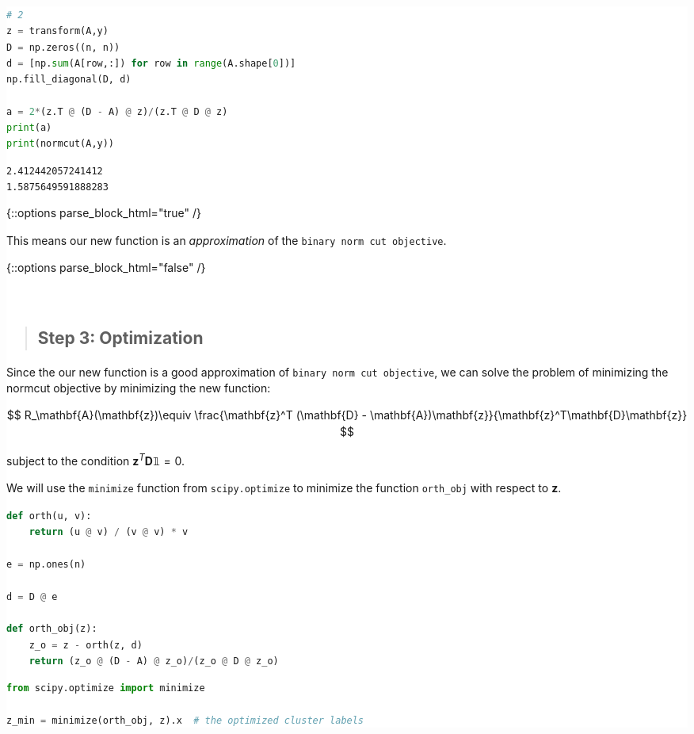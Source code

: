 
```python
# 2
z = transform(A,y)
D = np.zeros((n, n))
d = [np.sum(A[row,:]) for row in range(A.shape[0])]
np.fill_diagonal(D, d)

a = 2*(z.T @ (D - A) @ z)/(z.T @ D @ z)
print(a)
print(normcut(A,y))
```

    2.412442057241412
    1.5875649591888283


{::options parse_block_html="true" /}
<div class="red-box">

This means our new function is an *approximation* of the `binary norm cut objective`.

</div>
{::options parse_block_html="false" /}


&nbsp;

> ## Step 3: Optimization 

Since the our new function is a good approximation of `binary norm cut objective`, we can solve the problem of minimizing the normcut objective by minimizing the new function: 

$$ R_\mathbf{A}(\mathbf{z})\equiv \frac{\mathbf{z}^T (\mathbf{D} - \mathbf{A})\mathbf{z}}{\mathbf{z}^T\mathbf{D}\mathbf{z}} $$

subject to the condition $\mathbf{z}^T\mathbf{D}\mathbb{1} = 0$. 

We will use the `minimize` function from `scipy.optimize` to minimize the function `orth_obj` with respect to $\mathbf{z}$. 


```python
def orth(u, v):
    return (u @ v) / (v @ v) * v

e = np.ones(n) 

d = D @ e

def orth_obj(z):
    z_o = z - orth(z, d)
    return (z_o @ (D - A) @ z_o)/(z_o @ D @ z_o)
```


```python
from scipy.optimize import minimize

z_min = minimize(orth_obj, z).x  # the optimized cluster labels
```
